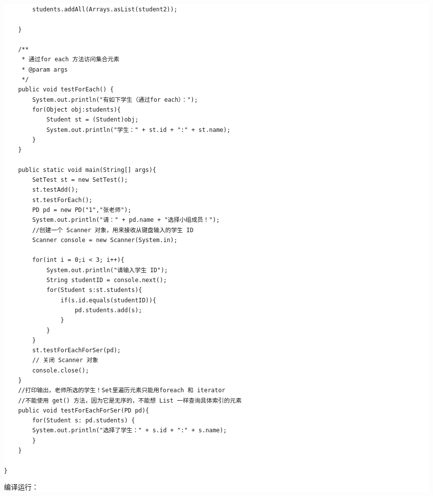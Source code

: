 ```shell
        students.addAll(Arrays.asList(student2));

    }

    /**
     * 通过for each 方法访问集合元素
     * @param args
     */
    public void testForEach() {
        System.out.println("有如下学生（通过for each）：");
        for(Object obj:students){
            Student st = (Student)obj;
            System.out.println("学生：" + st.id + ":" + st.name);
        }
    }

    public static void main(String[] args){
        SetTest st = new SetTest();
        st.testAdd();
        st.testForEach();
        PD pd = new PD("1","张老师");
        System.out.println("请：" + pd.name + "选择小组成员！");
        //创建一个 Scanner 对象，用来接收从键盘输入的学生 ID
        Scanner console = new Scanner(System.in);

        for(int i = 0;i < 3; i++){
            System.out.println("请输入学生 ID");
            String studentID = console.next();
            for(Student s:st.students){
                if(s.id.equals(studentID)){
                    pd.students.add(s);
                }
            }
        }
        st.testForEachForSer(pd);
        // 关闭 Scanner 对象
        console.close();
    }
    //打印输出，老师所选的学生！Set里遍历元素只能用foreach 和 iterator 
    //不能使用 get() 方法，因为它是无序的，不能想 List 一样查询具体索引的元素
    public void testForEachForSer(PD pd){
        for(Student s: pd.students) {
        System.out.println("选择了学生：" + s.id + ":" + s.name);
        }
    }

}
```
编译运行：<br>
